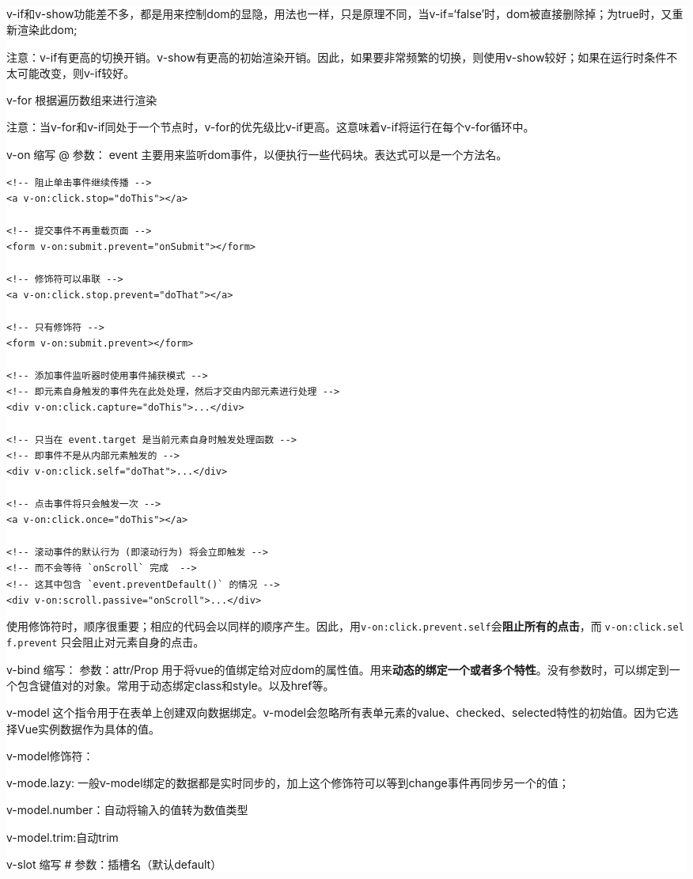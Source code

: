 v-if和v-show功能差不多，都是用来控制dom的显隐，用法也一样，只是原理不同，当v-if=‘false’时，dom被直接删除掉；为true时，又重新渲染此dom;

注意：v-if有更高的切换开销。v-show有更高的初始渲染开销。因此，如果要非常频繁的切换，则使用v-show较好；如果在运行时条件不太可能改变，则v-if较好。

v-for 根据遍历数组来进行渲染

注意：当v-for和v-if同处于一个节点时，v-for的优先级比v-if更高。这意味着v-if将运行在每个v-for循环中。

v-on 缩写 @ 参数： event  主要用来监听dom事件，以便执行一些代码块。表达式可以是一个方法名。

```
<!-- 阻止单击事件继续传播 -->
<a v-on:click.stop="doThis"></a>

<!-- 提交事件不再重载页面 -->
<form v-on:submit.prevent="onSubmit"></form>

<!-- 修饰符可以串联 -->
<a v-on:click.stop.prevent="doThat"></a>

<!-- 只有修饰符 -->
<form v-on:submit.prevent></form>

<!-- 添加事件监听器时使用事件捕获模式 -->
<!-- 即元素自身触发的事件先在此处处理，然后才交由内部元素进行处理 -->
<div v-on:click.capture="doThis">...</div>

<!-- 只当在 event.target 是当前元素自身时触发处理函数 -->
<!-- 即事件不是从内部元素触发的 -->
<div v-on:click.self="doThat">...</div>

<!-- 点击事件将只会触发一次 -->
<a v-on:click.once="doThis"></a>

<!-- 滚动事件的默认行为 (即滚动行为) 将会立即触发 -->
<!-- 而不会等待 `onScroll` 完成  -->
<!-- 这其中包含 `event.preventDefault()` 的情况 -->
<div v-on:scroll.passive="onScroll">...</div>
```

使用修饰符时，顺序很重要；相应的代码会以同样的顺序产生。因此，用`v-on:click.prevent.self`会**阻止所有的点击**，而 `v-on:click.self.prevent` 只会阻止对元素自身的点击。

v-bind 缩写： 参数：attr/Prop 用于将vue的值绑定给对应dom的属性值。用来**动态的绑定一个或者多个特性**。没有参数时，可以绑定到一个包含键值对的对象。常用于动态绑定class和style。以及href等。

v-model 这个指令用于在表单上创建双向数据绑定。v-model会忽略所有表单元素的value、checked、selected特性的初始值。因为它选择Vue实例数据作为具体的值。

v-model修饰符：

v-mode.lazy: 一般v-model绑定的数据都是实时同步的，加上这个修饰符可以等到change事件再同步另一个的值；

v-model.number：自动将输入的值转为数值类型

v-model.trim:自动trim

v-slot 缩写 # 参数：插槽名（默认default）
